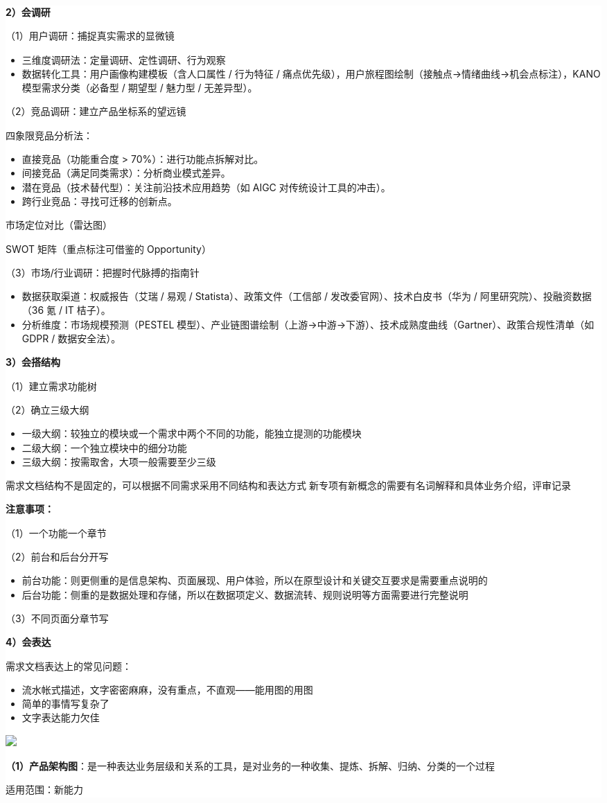 **2）会调研**

（1）用户调研：捕捉真实需求的显微镜

*   三维度调研法：定量调研、定性调研、行为观察
*   数据转化工具：用户画像构建模板（含人口属性 / 行为特征 / 痛点优先级），用户旅程图绘制（接触点→情绪曲线→机会点标注），KANO 模型需求分类（必备型 / 期望型 / 魅力型 / 无差异型）。

（2）竞品调研：建立产品坐标系的望远镜

四象限竞品分析法：

*   直接竞品（功能重合度 > 70%）：进行功能点拆解对比。
*   间接竞品（满足同类需求）：分析商业模式差异。
*   潜在竞品（技术替代型）：关注前沿技术应用趋势（如 AIGC 对传统设计工具的冲击）。
*   跨行业竞品：寻找可迁移的创新点。

市场定位对比（雷达图）

SWOT 矩阵（重点标注可借鉴的 Opportunity）

（3）市场/行业调研：把握时代脉搏的指南针

*   数据获取渠道：权威报告（艾瑞 / 易观 / Statista）、政策文件（工信部 / 发改委官网）、技术白皮书（华为 / 阿里研究院）、投融资数据（36 氪 / IT 桔子）。
*   分析维度：市场规模预测（PESTEL 模型）、产业链图谱绘制（上游→中游→下游）、技术成熟度曲线（Gartner）、政策合规性清单（如 GDPR / 数据安全法）。

**3）会搭结构**

（1）建立需求功能树

（2）确立三级大纲

*   一级大纲：较独立的模块或一个需求中两个不同的功能，能独立提测的功能模块
*   二级大纲：一个独立模块中的细分功能
*   三级大纲：按需取舍，大项一般需要至少三级

需求文档结构不是固定的，可以根据不同需求采用不同结构和表达方式 新专项有新概念的需要有名词解释和具体业务介绍，评审记录

**注意事项：**

（1）一个功能一个章节

（2）前台和后台分开写

*   前台功能：则更侧重的是信息架构、页面展现、用户体验，所以在原型设计和关键交互要求是需要重点说明的
*   后台功能：侧重的是数据处理和存储，所以在数据项定义、数据流转、规则说明等方面需要进行完整说明

（3）不同页面分章节写

**4）会表达**

需求文档表达上的常见问题：

*   流水帐式描述，文字密密麻麻，没有重点，不直观——能用图的用图
*   简单的事情写复杂了
*   文字表达能力欠佳

![](https://image.woshipm.com/2025/03/25/69ee3ea4-0965-11f0-9ecb-00163e09d72f.png)

**（1）产品架构图**：是一种表达业务层级和关系的工具，是对业务的一种收集、提炼、拆解、归纳、分类的一个过程

适用范围：新能力
